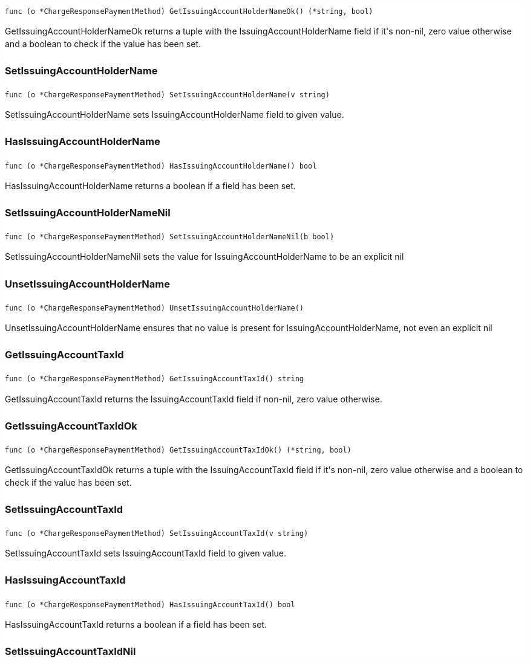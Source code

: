 `func (o *ChargeResponsePaymentMethod) GetIssuingAccountHolderNameOk() (*string, bool)`

GetIssuingAccountHolderNameOk returns a tuple with the IssuingAccountHolderName field if it's non-nil, zero value otherwise
and a boolean to check if the value has been set.

### SetIssuingAccountHolderName

`func (o *ChargeResponsePaymentMethod) SetIssuingAccountHolderName(v string)`

SetIssuingAccountHolderName sets IssuingAccountHolderName field to given value.

### HasIssuingAccountHolderName

`func (o *ChargeResponsePaymentMethod) HasIssuingAccountHolderName() bool`

HasIssuingAccountHolderName returns a boolean if a field has been set.

### SetIssuingAccountHolderNameNil

`func (o *ChargeResponsePaymentMethod) SetIssuingAccountHolderNameNil(b bool)`

 SetIssuingAccountHolderNameNil sets the value for IssuingAccountHolderName to be an explicit nil

### UnsetIssuingAccountHolderName
`func (o *ChargeResponsePaymentMethod) UnsetIssuingAccountHolderName()`

UnsetIssuingAccountHolderName ensures that no value is present for IssuingAccountHolderName, not even an explicit nil
### GetIssuingAccountTaxId

`func (o *ChargeResponsePaymentMethod) GetIssuingAccountTaxId() string`

GetIssuingAccountTaxId returns the IssuingAccountTaxId field if non-nil, zero value otherwise.

### GetIssuingAccountTaxIdOk

`func (o *ChargeResponsePaymentMethod) GetIssuingAccountTaxIdOk() (*string, bool)`

GetIssuingAccountTaxIdOk returns a tuple with the IssuingAccountTaxId field if it's non-nil, zero value otherwise
and a boolean to check if the value has been set.

### SetIssuingAccountTaxId

`func (o *ChargeResponsePaymentMethod) SetIssuingAccountTaxId(v string)`

SetIssuingAccountTaxId sets IssuingAccountTaxId field to given value.

### HasIssuingAccountTaxId

`func (o *ChargeResponsePaymentMethod) HasIssuingAccountTaxId() bool`

HasIssuingAccountTaxId returns a boolean if a field has been set.

### SetIssuingAccountTaxIdNil

